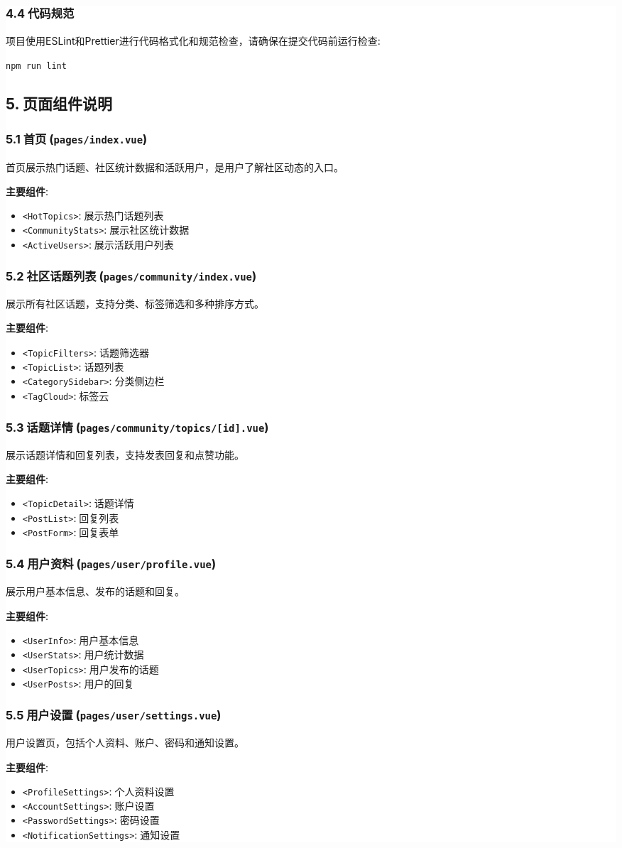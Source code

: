 ### 4.4 代码规范

项目使用ESLint和Prettier进行代码格式化和规范检查，请确保在提交代码前运行检查:

```bash
npm run lint
```

## 5. 页面组件说明

### 5.1 首页 (`pages/index.vue`)

首页展示热门话题、社区统计数据和活跃用户，是用户了解社区动态的入口。

**主要组件**:
- `<HotTopics>`: 展示热门话题列表
- `<CommunityStats>`: 展示社区统计数据
- `<ActiveUsers>`: 展示活跃用户列表

### 5.2 社区话题列表 (`pages/community/index.vue`)

展示所有社区话题，支持分类、标签筛选和多种排序方式。

**主要组件**:
- `<TopicFilters>`: 话题筛选器
- `<TopicList>`: 话题列表
- `<CategorySidebar>`: 分类侧边栏
- `<TagCloud>`: 标签云

### 5.3 话题详情 (`pages/community/topics/[id].vue`)

展示话题详情和回复列表，支持发表回复和点赞功能。

**主要组件**:
- `<TopicDetail>`: 话题详情
- `<PostList>`: 回复列表
- `<PostForm>`: 回复表单

### 5.4 用户资料 (`pages/user/profile.vue`)

展示用户基本信息、发布的话题和回复。

**主要组件**:
- `<UserInfo>`: 用户基本信息
- `<UserStats>`: 用户统计数据
- `<UserTopics>`: 用户发布的话题
- `<UserPosts>`: 用户的回复

### 5.5 用户设置 (`pages/user/settings.vue`)

用户设置页，包括个人资料、账户、密码和通知设置。

**主要组件**:
- `<ProfileSettings>`: 个人资料设置
- `<AccountSettings>`: 账户设置
- `<PasswordSettings>`: 密码设置
- `<NotificationSettings>`: 通知设置
